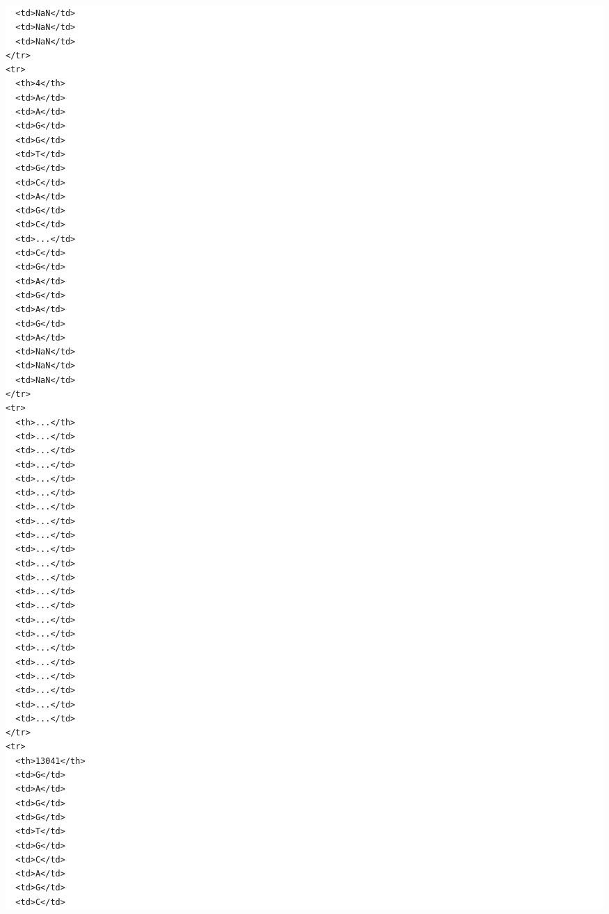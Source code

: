       <td>NaN</td>
      <td>NaN</td>
      <td>NaN</td>
    </tr>
    <tr>
      <th>4</th>
      <td>A</td>
      <td>A</td>
      <td>G</td>
      <td>G</td>
      <td>T</td>
      <td>G</td>
      <td>C</td>
      <td>A</td>
      <td>G</td>
      <td>C</td>
      <td>...</td>
      <td>C</td>
      <td>G</td>
      <td>A</td>
      <td>G</td>
      <td>A</td>
      <td>G</td>
      <td>A</td>
      <td>NaN</td>
      <td>NaN</td>
      <td>NaN</td>
    </tr>
    <tr>
      <th>...</th>
      <td>...</td>
      <td>...</td>
      <td>...</td>
      <td>...</td>
      <td>...</td>
      <td>...</td>
      <td>...</td>
      <td>...</td>
      <td>...</td>
      <td>...</td>
      <td>...</td>
      <td>...</td>
      <td>...</td>
      <td>...</td>
      <td>...</td>
      <td>...</td>
      <td>...</td>
      <td>...</td>
      <td>...</td>
      <td>...</td>
      <td>...</td>
    </tr>
    <tr>
      <th>13041</th>
      <td>G</td>
      <td>A</td>
      <td>G</td>
      <td>G</td>
      <td>T</td>
      <td>G</td>
      <td>C</td>
      <td>A</td>
      <td>G</td>
      <td>C</td>